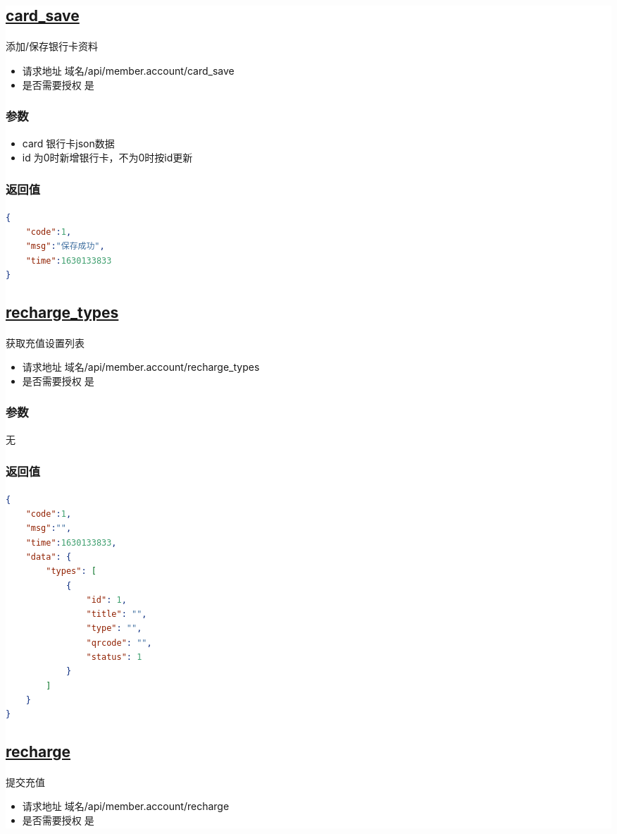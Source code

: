 ## [card_save](#card_save)
添加/保存银行卡资料
* 请求地址 域名/api/member.account/card_save
* 是否需要授权 是

### 参数
* card 银行卡json数据
* id 为0时新增银行卡，不为0时按id更新

### 返回值
```json
{
    "code":1,
    "msg":"保存成功",
    "time":1630133833
}
```

## [recharge_types](#recharge_types)
获取充值设置列表
* 请求地址 域名/api/member.account/recharge_types
* 是否需要授权 是

### 参数
无

### 返回值
```json
{
    "code":1,
    "msg":"",
    "time":1630133833,
    "data": {
        "types": [
            {
                "id": 1,
                "title": "",
                "type": "",
                "qrcode": "",
                "status": 1
            }
        ]
    }
}
```

## [recharge](#recharge)
提交充值
* 请求地址 域名/api/member.account/recharge
* 是否需要授权 是
